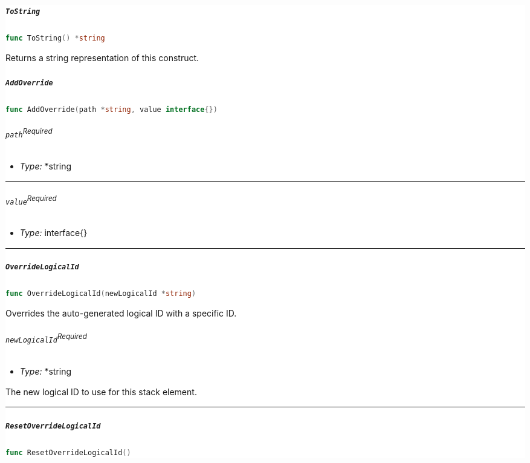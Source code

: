 
##### `ToString` <a name="ToString" id="@cdktf/provider-hcp.dataHcpConsulVersions.DataHcpConsulVersions.toString"></a>

```go
func ToString() *string
```

Returns a string representation of this construct.

##### `AddOverride` <a name="AddOverride" id="@cdktf/provider-hcp.dataHcpConsulVersions.DataHcpConsulVersions.addOverride"></a>

```go
func AddOverride(path *string, value interface{})
```

###### `path`<sup>Required</sup> <a name="path" id="@cdktf/provider-hcp.dataHcpConsulVersions.DataHcpConsulVersions.addOverride.parameter.path"></a>

- *Type:* *string

---

###### `value`<sup>Required</sup> <a name="value" id="@cdktf/provider-hcp.dataHcpConsulVersions.DataHcpConsulVersions.addOverride.parameter.value"></a>

- *Type:* interface{}

---

##### `OverrideLogicalId` <a name="OverrideLogicalId" id="@cdktf/provider-hcp.dataHcpConsulVersions.DataHcpConsulVersions.overrideLogicalId"></a>

```go
func OverrideLogicalId(newLogicalId *string)
```

Overrides the auto-generated logical ID with a specific ID.

###### `newLogicalId`<sup>Required</sup> <a name="newLogicalId" id="@cdktf/provider-hcp.dataHcpConsulVersions.DataHcpConsulVersions.overrideLogicalId.parameter.newLogicalId"></a>

- *Type:* *string

The new logical ID to use for this stack element.

---

##### `ResetOverrideLogicalId` <a name="ResetOverrideLogicalId" id="@cdktf/provider-hcp.dataHcpConsulVersions.DataHcpConsulVersions.resetOverrideLogicalId"></a>

```go
func ResetOverrideLogicalId()
```

